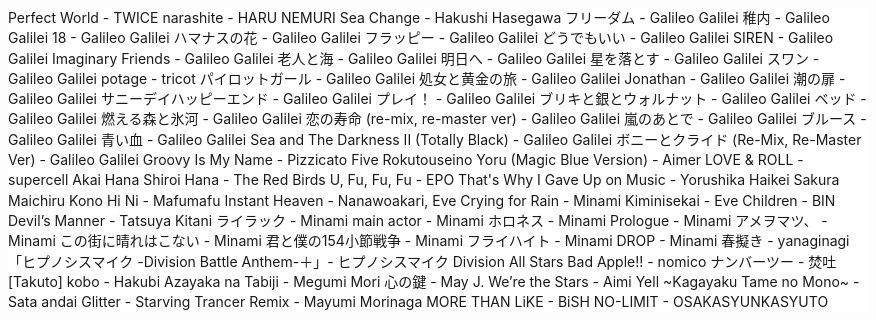 Perfect World - TWICE
narashite - HARU NEMURI
Sea Change - Hakushi Hasegawa
フリーダム - Galileo Galilei
稚内 - Galileo Galilei
18 - Galileo Galilei
ハマナスの花 - Galileo Galilei
フラッピー - Galileo Galilei
どうでもいい - Galileo Galilei
SIREN - Galileo Galilei
Imaginary Friends - Galileo Galilei
老人と海 - Galileo Galilei
明日へ - Galileo Galilei
星を落とす - Galileo Galilei
スワン - Galileo Galilei
potage - tricot
パイロットガール - Galileo Galilei
処女と黄金の旅 - Galileo Galilei
Jonathan - Galileo Galilei
潮の扉 - Galileo Galilei
サニーデイハッピーエンド - Galileo Galilei
プレイ！ - Galileo Galilei
ブリキと銀とウォルナット - Galileo Galilei
ベッド - Galileo Galilei
燃える森と氷河 - Galileo Galilei
恋の寿命 (re-mix, re-master ver) - Galileo Galilei
嵐のあとで - Galileo Galilei
ブルース - Galileo Galilei
青い血 - Galileo Galilei
Sea and The Darkness II (Totally Black) - Galileo Galilei
ボニーとクライド (Re-Mix, Re-Master Ver) - Galileo Galilei
Groovy Is My Name - Pizzicato Five
Rokutouseino Yoru (Magic Blue Version) - Aimer
LOVE & ROLL - supercell
Akai Hana Shiroi Hana - The Red Birds
U, Fu, Fu, Fu - EPO
That's Why I Gave Up on Music - Yorushika
Haikei Sakura Maichiru Kono Hi Ni - Mafumafu
Instant Heaven - Nanawoakari, Eve
Crying for Rain - Minami
Kiminisekai - Eve
Children - BIN
Devil’s Manner - Tatsuya Kitani
ライラック - Minami
main actor - Minami
ホロネス - Minami
Prologue - Minami
アメヲマツ、 - Minami
この街に晴れはこない - Minami
君と僕の154小節戦争 - Minami
フライハイト - Minami
DROP  - Minami
春擬き - yanaginagi
「ヒプノシスマイク -Division Battle Anthem-＋」- ヒプノシスマイク Division All Stars
Bad Apple!! - nomico
ナンバーツー - 焚吐 [Takuto]
kobo - Hakubi
Azayaka na Tabiji - Megumi Mori
心の鍵 - May J.
We’re the Stars - Aimi
Yell ~Kagayaku Tame no Mono~ - Sata andai
Glitter - Starving Trancer Remix - Mayumi Morinaga
MORE THAN LiKE - BiSH
NO-LIMIT - OSAKASYUNKASYUTO